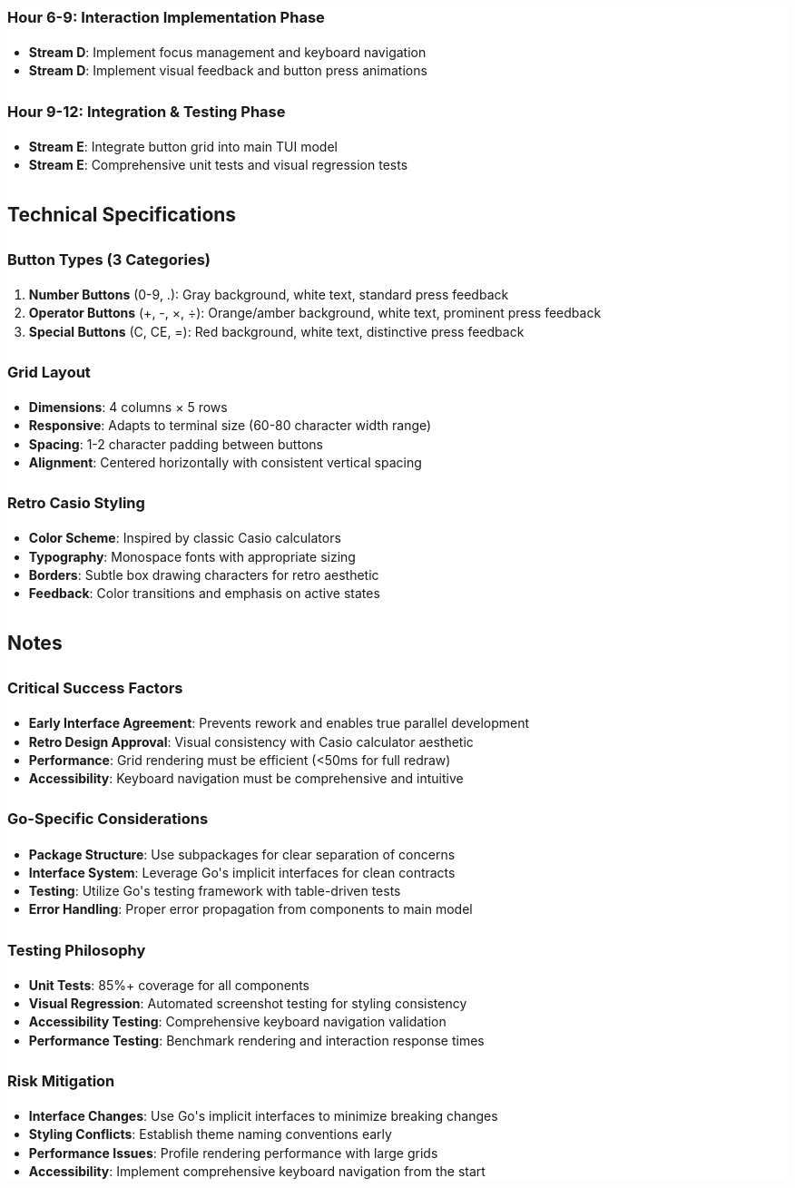 ### Hour 6-9: Interaction Implementation Phase
- **Stream D**: Implement focus management and keyboard navigation
- **Stream D**: Implement visual feedback and button press animations

### Hour 9-12: Integration & Testing Phase
- **Stream E**: Integrate button grid into main TUI model
- **Stream E**: Comprehensive unit tests and visual regression tests

## Technical Specifications

### Button Types (3 Categories)
1. **Number Buttons** (0-9, .): Gray background, white text, standard press feedback
2. **Operator Buttons** (+, -, ×, ÷): Orange/amber background, white text, prominent press feedback
3. **Special Buttons** (C, CE, =): Red background, white text, distinctive press feedback

### Grid Layout
- **Dimensions**: 4 columns × 5 rows
- **Responsive**: Adapts to terminal size (60-80 character width range)
- **Spacing**: 1-2 character padding between buttons
- **Alignment**: Centered horizontally with consistent vertical spacing

### Retro Casio Styling
- **Color Scheme**: Inspired by classic Casio calculators
- **Typography**: Monospace fonts with appropriate sizing
- **Borders**: Subtle box drawing characters for retro aesthetic
- **Feedback**: Color transitions and emphasis on active states

## Notes

### Critical Success Factors
- **Early Interface Agreement**: Prevents rework and enables true parallel development
- **Retro Design Approval**: Visual consistency with Casio calculator aesthetic
- **Performance**: Grid rendering must be efficient (<50ms for full redraw)
- **Accessibility**: Keyboard navigation must be comprehensive and intuitive

### Go-Specific Considerations
- **Package Structure**: Use subpackages for clear separation of concerns
- **Interface System**: Leverage Go's implicit interfaces for clean contracts
- **Testing**: Utilize Go's testing framework with table-driven tests
- **Error Handling**: Proper error propagation from components to main model

### Testing Philosophy
- **Unit Tests**: 85%+ coverage for all components
- **Visual Regression**: Automated screenshot testing for styling consistency
- **Accessibility Testing**: Comprehensive keyboard navigation validation
- **Performance Testing**: Benchmark rendering and interaction response times

### Risk Mitigation
- **Interface Changes**: Use Go's implicit interfaces to minimize breaking changes
- **Styling Conflicts**: Establish theme naming conventions early
- **Performance Issues**: Profile rendering performance with large grids
- **Accessibility**: Implement comprehensive keyboard navigation from the start
